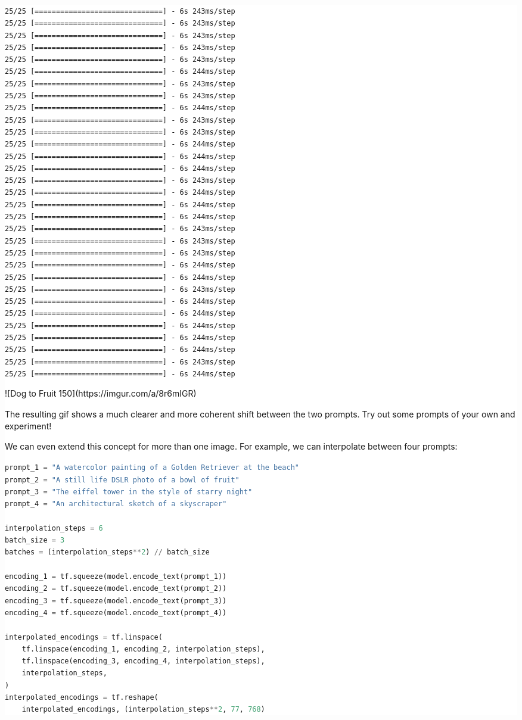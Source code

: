 ```
25/25 [==============================] - 6s 243ms/step
25/25 [==============================] - 6s 243ms/step
25/25 [==============================] - 6s 243ms/step
25/25 [==============================] - 6s 243ms/step
25/25 [==============================] - 6s 243ms/step
25/25 [==============================] - 6s 244ms/step
25/25 [==============================] - 6s 243ms/step
25/25 [==============================] - 6s 243ms/step
25/25 [==============================] - 6s 244ms/step
25/25 [==============================] - 6s 243ms/step
25/25 [==============================] - 6s 243ms/step
25/25 [==============================] - 6s 244ms/step
25/25 [==============================] - 6s 244ms/step
25/25 [==============================] - 6s 244ms/step
25/25 [==============================] - 6s 243ms/step
25/25 [==============================] - 6s 244ms/step
25/25 [==============================] - 6s 244ms/step
25/25 [==============================] - 6s 244ms/step
25/25 [==============================] - 6s 243ms/step
25/25 [==============================] - 6s 243ms/step
25/25 [==============================] - 6s 243ms/step
25/25 [==============================] - 6s 244ms/step
25/25 [==============================] - 6s 244ms/step
25/25 [==============================] - 6s 243ms/step
25/25 [==============================] - 6s 244ms/step
25/25 [==============================] - 6s 244ms/step
25/25 [==============================] - 6s 244ms/step
25/25 [==============================] - 6s 244ms/step
25/25 [==============================] - 6s 244ms/step
25/25 [==============================] - 6s 243ms/step
25/25 [==============================] - 6s 244ms/step
```
</div>
![Dog to Fruit 150](https://imgur.com/a/8r6mIGR)

The resulting gif shows a much clearer and more coherent shift between the two
prompts. Try out some prompts of your own and experiment!

We can even extend this concept for more than one image. For example, we can
interpolate between four prompts:


```python
prompt_1 = "A watercolor painting of a Golden Retriever at the beach"
prompt_2 = "A still life DSLR photo of a bowl of fruit"
prompt_3 = "The eiffel tower in the style of starry night"
prompt_4 = "An architectural sketch of a skyscraper"

interpolation_steps = 6
batch_size = 3
batches = (interpolation_steps**2) // batch_size

encoding_1 = tf.squeeze(model.encode_text(prompt_1))
encoding_2 = tf.squeeze(model.encode_text(prompt_2))
encoding_3 = tf.squeeze(model.encode_text(prompt_3))
encoding_4 = tf.squeeze(model.encode_text(prompt_4))

interpolated_encodings = tf.linspace(
    tf.linspace(encoding_1, encoding_2, interpolation_steps),
    tf.linspace(encoding_3, encoding_4, interpolation_steps),
    interpolation_steps,
)
interpolated_encodings = tf.reshape(
    interpolated_encodings, (interpolation_steps**2, 77, 768)
```